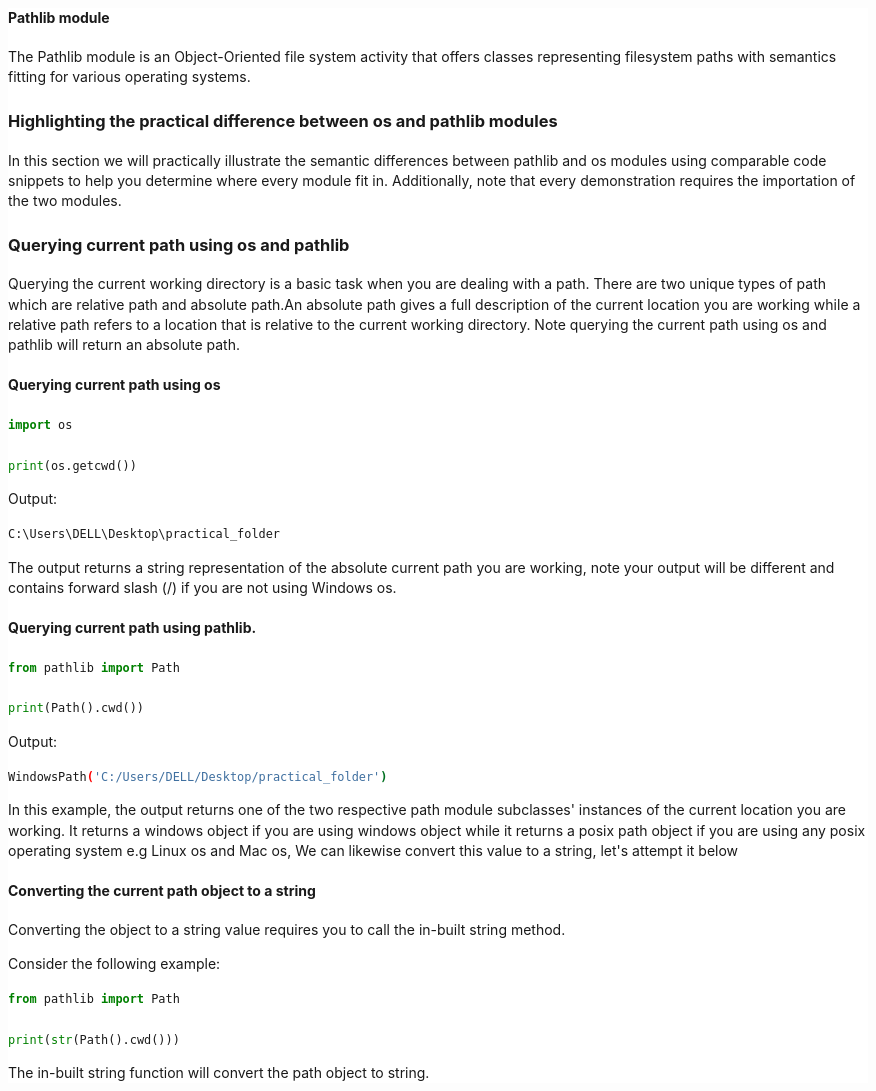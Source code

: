 #### Pathlib module
The Pathlib module is an Object-Oriented file system activity that offers classes representing filesystem paths with semantics fitting for various operating systems.

### Highlighting the practical difference between os and pathlib modules
In this section we will practically illustrate the semantic differences between pathlib and os modules using comparable code snippets to help you determine where every module fit in. Additionally, note that every demonstration requires the importation of the two modules.

### Querying current path using os and pathlib
Querying the current working directory is a basic task when you are dealing with a path.  There are two unique types of path which are relative path and absolute path.An absolute path gives a full description of the current location you are working while a relative path refers to a location that is relative to the current working directory. Note querying the current path using os and pathlib will return an absolute path.

#### Querying current path using os

```python
import os

print(os.getcwd())
```

Output:
```bash
C:\Users\DELL\Desktop\practical_folder
```
The output returns a string representation of the absolute current path you are working, note your output will be different and contains forward slash (/) if you are not using Windows os.

#### Querying current path using pathlib.
```python
from pathlib import Path

print(Path().cwd())
```
Output:
```bash
WindowsPath('C:/Users/DELL/Desktop/practical_folder')
```
In this example, the output returns one of the two respective path module subclasses' instances of the current location you are working. It returns a windows object if you are using windows object while it returns a posix path object if you are using any posix operating system e.g Linux os and Mac os, We can likewise convert this value to a string, let's attempt it below

#### Converting the current path object to a string
Converting the object to a string value requires you to call the in-built string method.

Consider the following example:

```python
from pathlib import Path

print(str(Path().cwd()))
```
The in-built string function will convert the path object to string.
